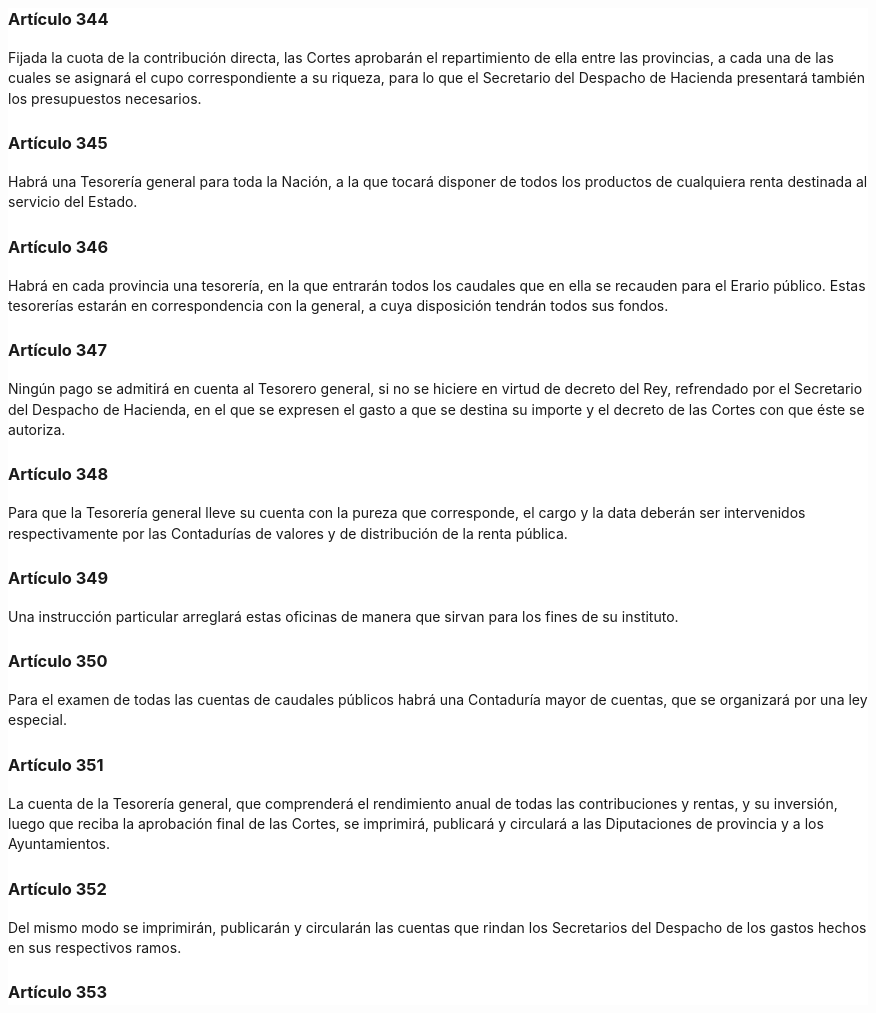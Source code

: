 ### Artículo 344
Fijada la cuota de la contribución directa, las Cortes aprobarán el repartimiento de ella 
entre las provincias, a cada una de las cuales se asignará el cupo correspondiente a su 
riqueza, para lo que el Secretario del Despacho de Hacienda presentará también los 
presupuestos necesarios. 

### Artículo 345
Habrá una Tesorería general para toda la Nación, a la que tocará disponer de todos los 
productos de cualquiera renta destinada al servicio del Estado. 

### Artículo 346
Habrá en cada provincia una tesorería, en la que entrarán todos los caudales que en ella 
se recauden para el Erario público. Estas tesorerías estarán en correspondencia con la 
general, a cuya disposición tendrán todos sus fondos. 

### Artículo 347
Ningún pago se admitirá en cuenta al Tesorero general, si no se hiciere en virtud de 
decreto del Rey, refrendado por el Secretario del Despacho de Hacienda, en el que se 
expresen el gasto a que se destina su importe y el decreto de las Cortes con que éste se 
autoriza. 

### Artículo 348
Para que la Tesorería general lleve su cuenta con la pureza que corresponde, el cargo y 
la data deberán ser intervenidos respectivamente por las Contadurías de valores y de 
distribución de la renta pública. 

### Artículo 349
Una instrucción particular arreglará estas oficinas de manera que sirvan para los fines de 
su instituto. 

### Artículo 350
Para el examen de todas las cuentas de caudales públicos habrá una Contaduría mayor 
de cuentas, que se organizará por una ley especial. 

### Artículo 351
La cuenta de la Tesorería general, que comprenderá el rendimiento anual de todas las 
contribuciones y rentas, y su inversión, luego que reciba la aprobación final de las Cortes, 
se imprimirá, publicará y circulará a las Diputaciones de provincia y a los Ayuntamientos. 

### Artículo 352
Del mismo modo se imprimirán, publicarán y circularán las cuentas que rindan los 
Secretarios del Despacho de los gastos hechos en sus respectivos ramos. 

### Artículo 353
